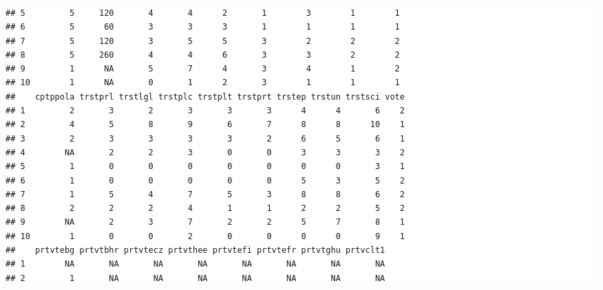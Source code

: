     ## 5         5     120       4       4      2       1        3        1        1
    ## 6         5      60       3       3      3       1        1        1        1
    ## 7         5     120       3       5      5       3        2        2        2
    ## 8         5     260       4       4      6       3        3        2        2
    ## 9         1      NA       5       7      4       3        4        1        2
    ## 10        1      NA       0       1      2       3        1        1        1
    ##    cptppola trstprl trstlgl trstplc trstplt trstprt trstep trstun trstsci vote
    ## 1         2       3       2       3       3       3      4      4       6    2
    ## 2         4       5       8       9       6       7      8      8      10    1
    ## 3         2       3       3       3       3       2      6      5       6    1
    ## 4        NA       2       2       3       0       0      3      3       3    2
    ## 5         1       0       0       0       0       0      0      0       3    1
    ## 6         1       0       0       0       0       0      5      3       5    2
    ## 7         1       5       4       7       5       3      8      8       6    2
    ## 8         2       2       2       4       1       1      2      2       5    2
    ## 9        NA       2       3       7       2       2      5      7       8    1
    ## 10        1       0       0       2       0       0      0      0       9    1
    ##    prtvtebg prtvtbhr prtvtecz prtvthee prtvtefi prtvtefr prtvtghu prtvclt1
    ## 1        NA       NA       NA       NA       NA       NA       NA       NA
    ## 2         1       NA       NA       NA       NA       NA       NA       NA